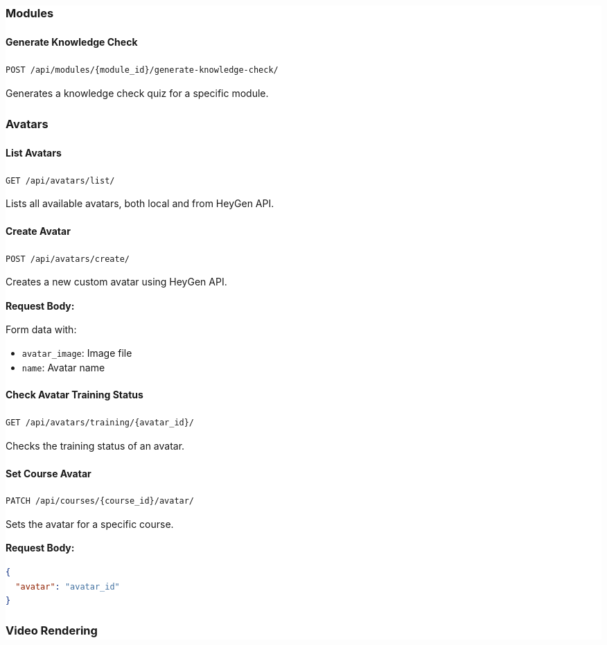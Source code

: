 ### Modules

#### Generate Knowledge Check

```
POST /api/modules/{module_id}/generate-knowledge-check/
```

Generates a knowledge check quiz for a specific module.

### Avatars

#### List Avatars

```
GET /api/avatars/list/
```

Lists all available avatars, both local and from HeyGen API.

#### Create Avatar

```
POST /api/avatars/create/
```

Creates a new custom avatar using HeyGen API.

**Request Body:**

Form data with:
- `avatar_image`: Image file
- `name`: Avatar name

#### Check Avatar Training Status

```
GET /api/avatars/training/{avatar_id}/
```

Checks the training status of an avatar.

#### Set Course Avatar

```
PATCH /api/courses/{course_id}/avatar/
```

Sets the avatar for a specific course.

**Request Body:**

```json
{
  "avatar": "avatar_id"
}
```

### Video Rendering
